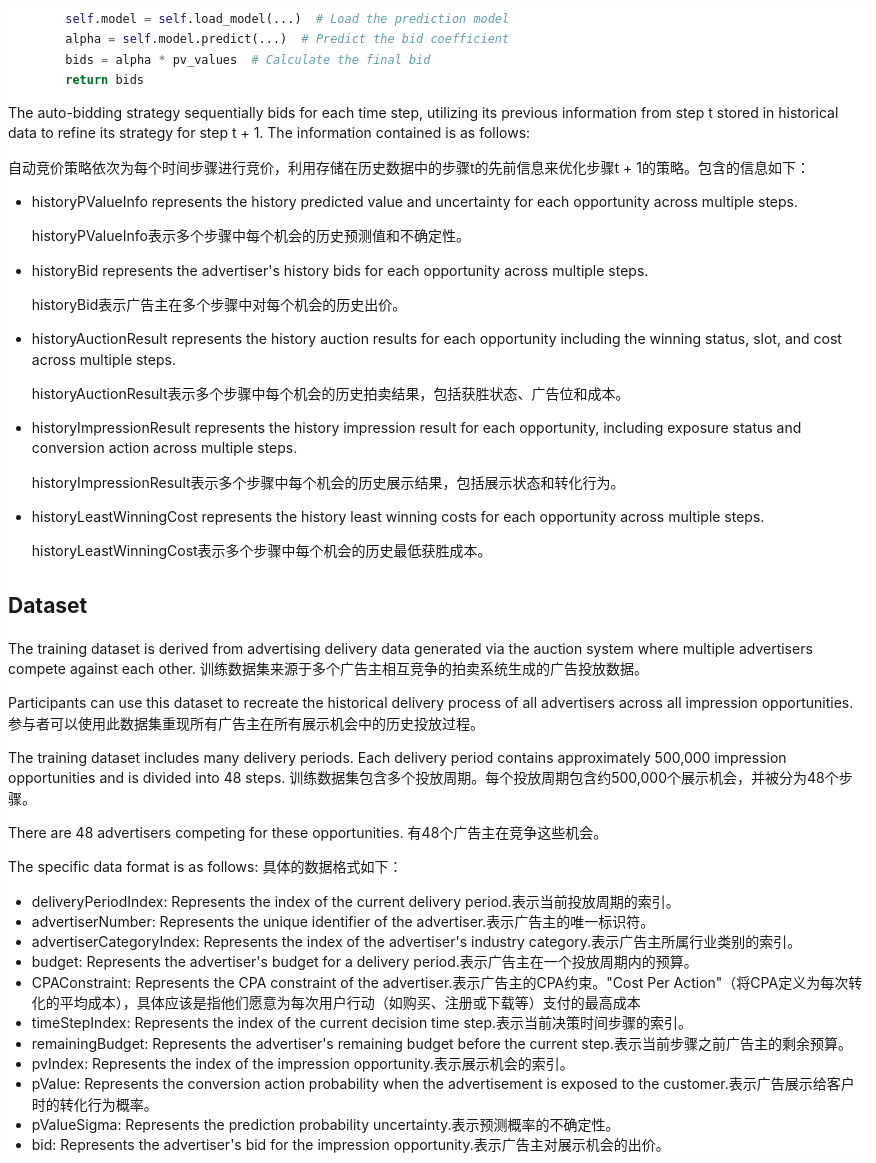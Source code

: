 ```python
        self.model = self.load_model(...)  # Load the prediction model
        alpha = self.model.predict(...)  # Predict the bid coefficient
        bids = alpha * pv_values  # Calculate the final bid
        return bids
```

The auto-bidding strategy sequentially bids for each time step, utilizing its previous information from step t stored in historical data to refine its strategy for step t + 1. The information contained is as follows:

自动竞价策略依次为每个时间步骤进行竞价，利用存储在历史数据中的步骤t的先前信息来优化步骤t + 1的策略。包含的信息如下：

- historyPValueInfo represents the history predicted value and uncertainty for each opportunity across multiple steps.

  historyPValueInfo表示多个步骤中每个机会的历史预测值和不确定性。
- historyBid represents the advertiser's history bids for each opportunity across multiple steps.

  historyBid表示广告主在多个步骤中对每个机会的历史出价。
- historyAuctionResult represents the history auction results for each opportunity including the winning status, slot, and cost across multiple steps.

  historyAuctionResult表示多个步骤中每个机会的历史拍卖结果，包括获胜状态、广告位和成本。
- historyImpressionResult represents the history impression result for each opportunity, including exposure status and conversion action across multiple steps.

  historyImpressionResult表示多个步骤中每个机会的历史展示结果，包括展示状态和转化行为。
- historyLeastWinningCost represents the history least winning costs for each opportunity across multiple steps.

  historyLeastWinningCost表示多个步骤中每个机会的历史最低获胜成本。

## Dataset

The training dataset is derived from advertising delivery data generated via the auction system where multiple advertisers compete against each other.
训练数据集来源于多个广告主相互竞争的拍卖系统生成的广告投放数据。

Participants can use this dataset to recreate the historical delivery process of all advertisers across all impression opportunities.
参与者可以使用此数据集重现所有广告主在所有展示机会中的历史投放过程。

The training dataset includes many delivery periods. Each delivery period contains approximately 500,000 impression opportunities and is divided into 48 steps.
训练数据集包含多个投放周期。每个投放周期包含约500,000个展示机会，并被分为48个步骤。

There are 48 advertisers competing for these opportunities.
有48个广告主在竞争这些机会。

The specific data format is as follows:
具体的数据格式如下：

- deliveryPeriodIndex: Represents the index of the current delivery period.表示当前投放周期的索引。
- advertiserNumber: Represents the unique identifier of the advertiser.表示广告主的唯一标识符。
- advertiserCategoryIndex: Represents the index of the advertiser's industry category.表示广告主所属行业类别的索引。
- budget: Represents the advertiser's budget for a delivery period.表示广告主在一个投放周期内的预算。
- CPAConstraint: Represents the CPA constraint of the advertiser.表示广告主的CPA约束。"Cost Per Action"（将CPA定义为每次转化的平均成本），具体应该是指他们愿意为每次用户行动（如购买、注册或下载等）支付的最高成本
- timeStepIndex: Represents the index of the current decision time step.表示当前决策时间步骤的索引。
- remainingBudget: Represents the advertiser's remaining budget before the current step.表示当前步骤之前广告主的剩余预算。
- pvIndex: Represents the index of the impression opportunity.表示展示机会的索引。
- pValue: Represents the conversion action probability when the advertisement is exposed to the customer.表示广告展示给客户时的转化行为概率。
- pValueSigma: Represents the prediction probability uncertainty.表示预测概率的不确定性。
- bid: Represents the advertiser's bid for the impression opportunity.表示广告主对展示机会的出价。